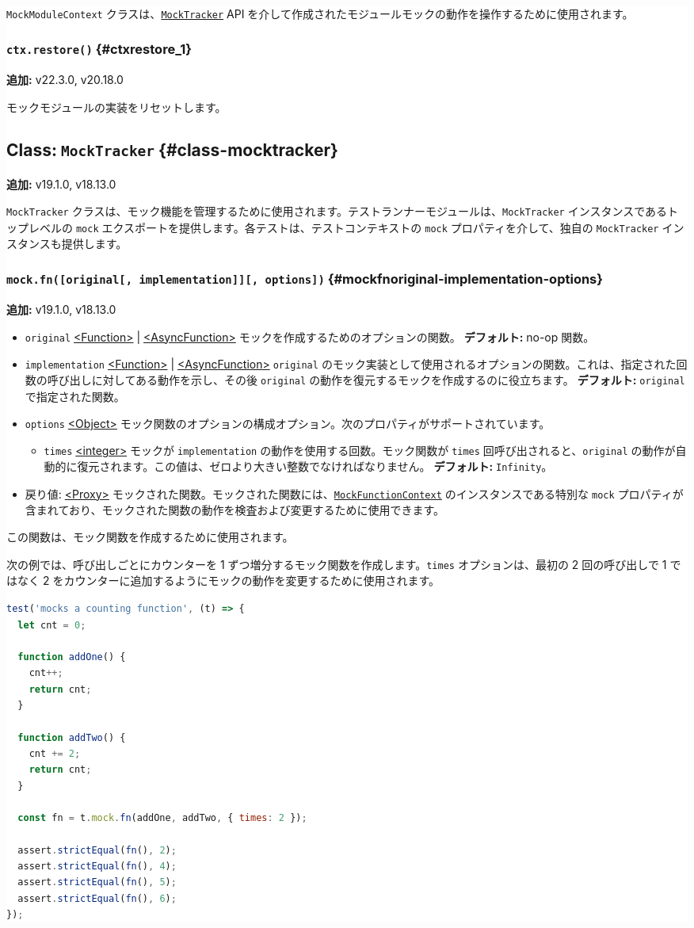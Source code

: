 `MockModuleContext` クラスは、[`MockTracker`](/ja/nodejs/api/test#class-mocktracker) API を介して作成されたモジュールモックの動作を操作するために使用されます。

### `ctx.restore()` {#ctxrestore_1}

**追加:** v22.3.0, v20.18.0

モックモジュールの実装をリセットします。

## Class: `MockTracker` {#class-mocktracker}

**追加:** v19.1.0, v18.13.0

`MockTracker` クラスは、モック機能を管理するために使用されます。テストランナーモジュールは、`MockTracker` インスタンスであるトップレベルの `mock` エクスポートを提供します。各テストは、テストコンテキストの `mock` プロパティを介して、独自の `MockTracker` インスタンスも提供します。

### `mock.fn([original[, implementation]][, options])` {#mockfnoriginal-implementation-options}

**追加:** v19.1.0, v18.13.0

- `original` [\<Function\>](https://developer.mozilla.org/en-US/docs/Web/JavaScript/Reference/Global_Objects/Function) | [\<AsyncFunction\>](https://tc39.es/ecma262/#sec-async-function-constructor) モックを作成するためのオプションの関数。 **デフォルト:** no-op 関数。
- `implementation` [\<Function\>](https://developer.mozilla.org/en-US/docs/Web/JavaScript/Reference/Global_Objects/Function) | [\<AsyncFunction\>](https://tc39.es/ecma262/#sec-async-function-constructor) `original` のモック実装として使用されるオプションの関数。これは、指定された回数の呼び出しに対してある動作を示し、その後 `original` の動作を復元するモックを作成するのに役立ちます。 **デフォルト:** `original` で指定された関数。
- `options` [\<Object\>](https://developer.mozilla.org/en-US/docs/Web/JavaScript/Reference/Global_Objects/Object) モック関数のオプションの構成オプション。次のプロパティがサポートされています。
    - `times` [\<integer\>](https://developer.mozilla.org/en-US/docs/Web/JavaScript/Data_structures#Number_type) モックが `implementation` の動作を使用する回数。モック関数が `times` 回呼び出されると、`original` の動作が自動的に復元されます。この値は、ゼロより大きい整数でなければなりません。 **デフォルト:** `Infinity`。

- 戻り値: [\<Proxy\>](https://developer.mozilla.org/en-US/docs/Web/JavaScript/Reference/Global_Objects/Proxy) モックされた関数。モックされた関数には、[`MockFunctionContext`](/ja/nodejs/api/test#class-mockfunctioncontext) のインスタンスである特別な `mock` プロパティが含まれており、モックされた関数の動作を検査および変更するために使用できます。

この関数は、モック関数を作成するために使用されます。

次の例では、呼び出しごとにカウンターを 1 ずつ増分するモック関数を作成します。`times` オプションは、最初の 2 回の呼び出しで 1 ではなく 2 をカウンターに追加するようにモックの動作を変更するために使用されます。

```js [ESM]
test('mocks a counting function', (t) => {
  let cnt = 0;

  function addOne() {
    cnt++;
    return cnt;
  }

  function addTwo() {
    cnt += 2;
    return cnt;
  }

  const fn = t.mock.fn(addOne, addTwo, { times: 2 });

  assert.strictEqual(fn(), 2);
  assert.strictEqual(fn(), 4);
  assert.strictEqual(fn(), 5);
  assert.strictEqual(fn(), 6);
});
```
